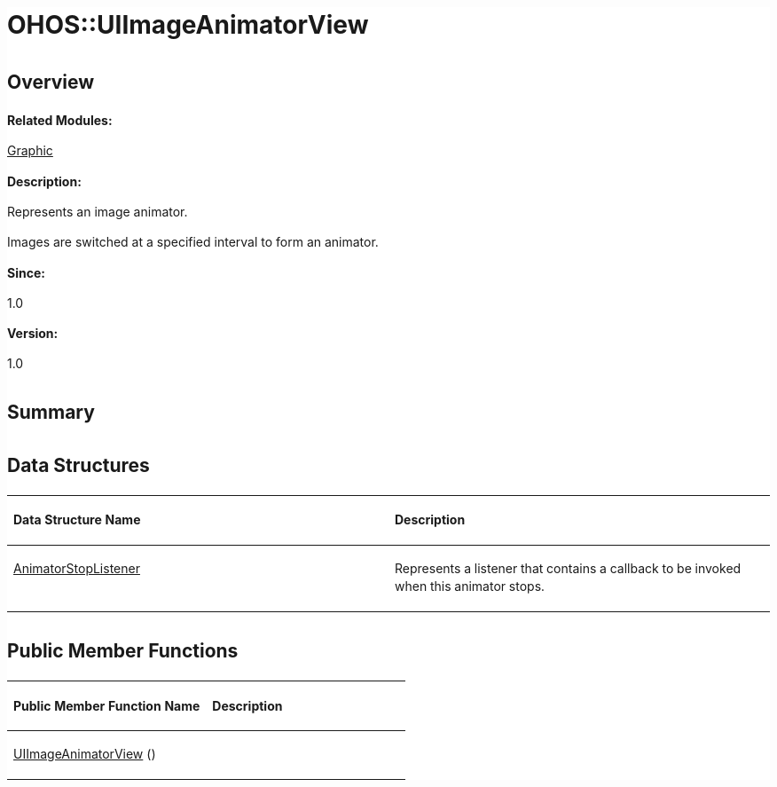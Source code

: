 # OHOS::UIImageAnimatorView<a name="EN-US_TOPIC_0000001054918179"></a>

## **Overview**<a name="section795674215093534"></a>

**Related Modules:**

[Graphic](graphic.md)

**Description:**

Represents an image animator. 

Images are switched at a specified interval to form an animator.

**Since:**

1.0

**Version:**

1.0

## **Summary**<a name="section557267028093534"></a>

## Data Structures<a name="nested-classes"></a>

<a name="table160816006093534"></a>
<table><thead align="left"><tr id="row1189680894093534"><th class="cellrowborder" valign="top" width="50%" id="mcps1.1.3.1.1"><p id="p228695819093534"><a name="p228695819093534"></a><a name="p228695819093534"></a>Data Structure Name</p>
</th>
<th class="cellrowborder" valign="top" width="50%" id="mcps1.1.3.1.2"><p id="p1398785427093534"><a name="p1398785427093534"></a><a name="p1398785427093534"></a>Description</p>
</th>
</tr>
</thead>
<tbody><tr id="row1497716305093534"><td class="cellrowborder" valign="top" width="50%" headers="mcps1.1.3.1.1 "><p id="p486347489093534"><a name="p486347489093534"></a><a name="p486347489093534"></a><a href="ohos-uiimageanimatorview-animatorstoplistener.md">AnimatorStopListener</a></p>
</td>
<td class="cellrowborder" valign="top" width="50%" headers="mcps1.1.3.1.2 "><p id="p773141131093534"><a name="p773141131093534"></a><a name="p773141131093534"></a>Represents a listener that contains a callback to be invoked when this animator stops. </p>
</td>
</tr>
</tbody>
</table>

## Public Member Functions<a name="pub-methods"></a>

<a name="table468669294093534"></a>
<table><thead align="left"><tr id="row781775010093534"><th class="cellrowborder" valign="top" width="50%" id="mcps1.1.3.1.1"><p id="p1319427928093534"><a name="p1319427928093534"></a><a name="p1319427928093534"></a>Public Member Function Name</p>
</th>
<th class="cellrowborder" valign="top" width="50%" id="mcps1.1.3.1.2"><p id="p1903980896093534"><a name="p1903980896093534"></a><a name="p1903980896093534"></a>Description</p>
</th>
</tr>
</thead>
<tbody><tr id="row1467563367093534"><td class="cellrowborder" valign="top" width="50%" headers="mcps1.1.3.1.1 "><p id="p225340748093534"><a name="p225340748093534"></a><a name="p225340748093534"></a><a href="graphic.md#ga0506b7e6730f07b6e78371b479326b54">UIImageAnimatorView</a> ()</p>